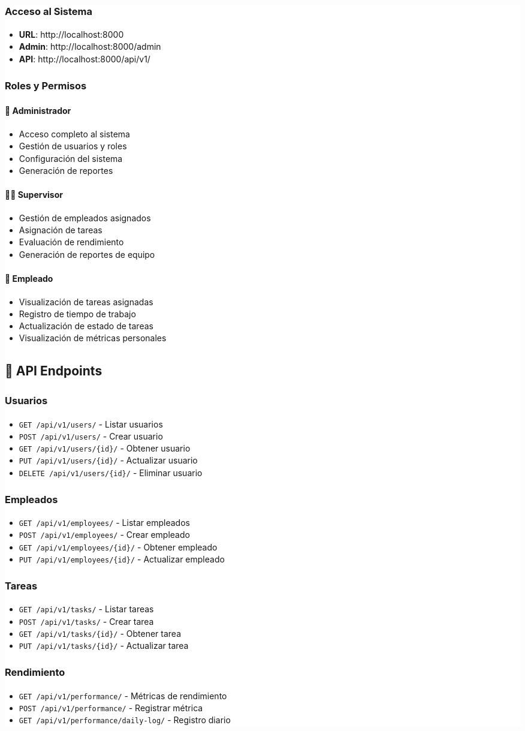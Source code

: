 ### Acceso al Sistema
- **URL**: http://localhost:8000
- **Admin**: http://localhost:8000/admin
- **API**: http://localhost:8000/api/v1/

### Roles y Permisos

#### 👑 Administrador
- Acceso completo al sistema
- Gestión de usuarios y roles
- Configuración del sistema
- Generación de reportes

#### 👨‍💼 Supervisor
- Gestión de empleados asignados
- Asignación de tareas
- Evaluación de rendimiento
- Generación de reportes de equipo

#### 👷 Empleado
- Visualización de tareas asignadas
- Registro de tiempo de trabajo
- Actualización de estado de tareas
- Visualización de métricas personales

## 🔧 API Endpoints

### Usuarios
- `GET /api/v1/users/` - Listar usuarios
- `POST /api/v1/users/` - Crear usuario
- `GET /api/v1/users/{id}/` - Obtener usuario
- `PUT /api/v1/users/{id}/` - Actualizar usuario
- `DELETE /api/v1/users/{id}/` - Eliminar usuario

### Empleados
- `GET /api/v1/employees/` - Listar empleados
- `POST /api/v1/employees/` - Crear empleado
- `GET /api/v1/employees/{id}/` - Obtener empleado
- `PUT /api/v1/employees/{id}/` - Actualizar empleado

### Tareas
- `GET /api/v1/tasks/` - Listar tareas
- `POST /api/v1/tasks/` - Crear tarea
- `GET /api/v1/tasks/{id}/` - Obtener tarea
- `PUT /api/v1/tasks/{id}/` - Actualizar tarea

### Rendimiento
- `GET /api/v1/performance/` - Métricas de rendimiento
- `POST /api/v1/performance/` - Registrar métrica
- `GET /api/v1/performance/daily-log/` - Registro diario
